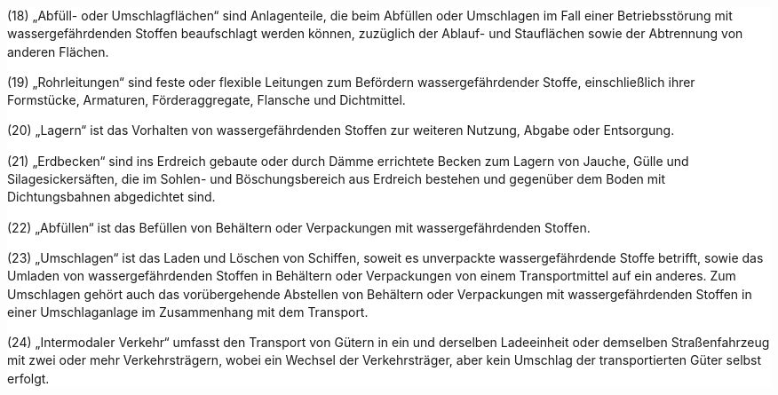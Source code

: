 </div>

<div class="jurAbsatz">

(18) „Abfüll- oder Umschlagflächen“ sind Anlagenteile, die beim Abfüllen
oder Umschlagen im Fall einer Betriebsstörung mit wassergefährdenden
Stoffen beaufschlagt werden können, zuzüglich der Ablauf- und
Stauflächen sowie der Abtrennung von anderen Flächen.

</div>

<div class="jurAbsatz">

(19) „Rohrleitungen“ sind feste oder flexible Leitungen zum Befördern
wassergefährdender Stoffe, einschließlich ihrer Formstücke, Armaturen,
Förderaggregate, Flansche und Dichtmittel.

</div>

<div class="jurAbsatz">

(20) „Lagern“ ist das Vorhalten von wassergefährdenden Stoffen zur
weiteren Nutzung, Abgabe oder Entsorgung.

</div>

<div class="jurAbsatz">

(21) „Erdbecken“ sind ins Erdreich gebaute oder durch Dämme errichtete
Becken zum Lagern von Jauche, Gülle und Silagesickersäften, die im
Sohlen- und Böschungsbereich aus Erdreich bestehen und gegenüber dem
Boden mit Dichtungsbahnen abgedichtet sind.

</div>

<div class="jurAbsatz">

(22) „Abfüllen“ ist das Befüllen von Behältern oder Verpackungen mit
wassergefährdenden Stoffen.

</div>

<div class="jurAbsatz">

(23) „Umschlagen“ ist das Laden und Löschen von Schiffen, soweit es
unverpackte wassergefährdende Stoffe betrifft, sowie das Umladen von
wassergefährdenden Stoffen in Behältern oder Verpackungen von einem
Transportmittel auf ein anderes. Zum Umschlagen gehört auch das
vorübergehende Abstellen von Behältern oder Verpackungen mit
wassergefährdenden Stoffen in einer Umschlaganlage im Zusammenhang mit
dem Transport.

</div>

<div class="jurAbsatz">

(24) „Intermodaler Verkehr“ umfasst den Transport von Gütern in ein und
derselben Ladeeinheit oder demselben Straßenfahrzeug mit zwei oder mehr
Verkehrsträgern, wobei ein Wechsel der Verkehrsträger, aber kein
Umschlag der transportierten Güter selbst erfolgt.
